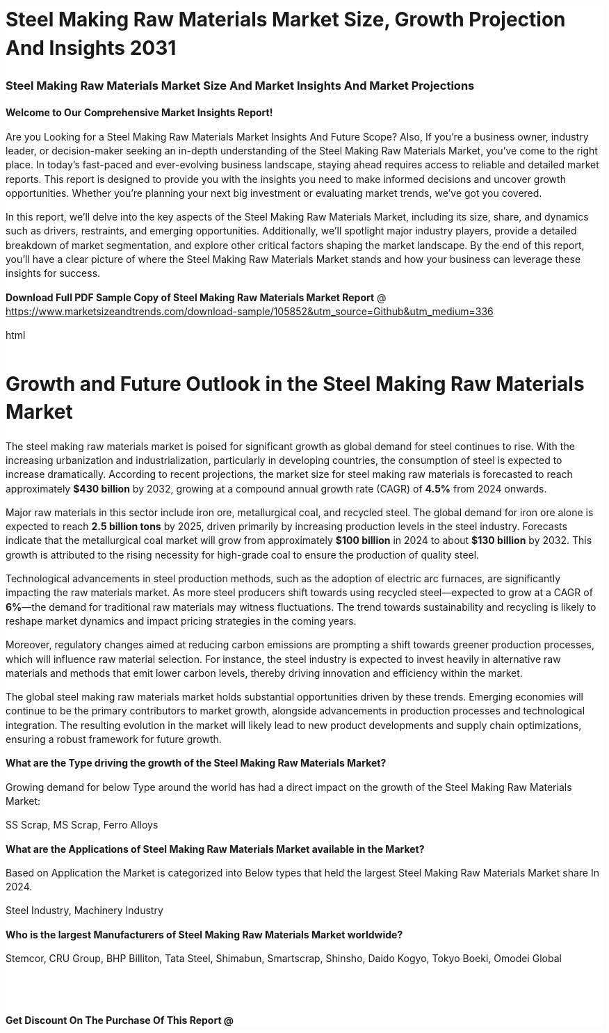 <h1> Steel Making Raw Materials Market Size, Growth Projection And Insights 2031</h1><div class="" data-test-id=""><h3><span class="">Steel Making Raw Materials Market Size And Market Insights And Market Projections</span></h3></div><div class="" data-test-id=""><p><strong>Welcome to Our Comprehensive Market Insights Report!</strong></p><p>Are you Looking for a Steel Making Raw Materials Market Insights And Future Scope? Also, If you&rsquo;re a business owner, industry leader, or decision-maker seeking an in-depth understanding of the Steel Making Raw Materials Market, you&rsquo;ve come to the right place. In today&rsquo;s fast-paced and ever-evolving business landscape, staying ahead requires access to reliable and detailed market reports. This report is designed to provide you with the insights you need to make informed decisions and uncover growth opportunities. Whether you&rsquo;re planning your next big investment or evaluating market trends, we&rsquo;ve got you covered.</p><p>In this report, we&rsquo;ll delve into the key aspects of the Steel Making Raw Materials Market, including its size, share, and dynamics such as drivers, restraints, and emerging opportunities. Additionally, we&rsquo;ll spotlight major industry players, provide a detailed breakdown of market segmentation, and explore other critical factors shaping the market landscape. By the end of this report, you&rsquo;ll have a clear picture of where the Steel Making Raw Materials Market stands and how your business can leverage these insights for success.</p><p><strong>Download Full PDF Sample Copy of Steel Making Raw Materials Market Report</strong> @ <a href="https://www.marketsizeandtrends.com/download-sample/105852&utm_source=Github&utm_medium=336" target="_blank">https://www.marketsizeandtrends.com/download-sample/105852&utm_source=Github&utm_medium=336</a></p></div><div class="" data-test-id=""><p><span class="">html<h1>Growth and Future Outlook in the Steel Making Raw Materials Market</h1><p>The steel making raw materials market is poised for significant growth as global demand for steel continues to rise. With the increasing urbanization and industrialization, particularly in developing countries, the consumption of steel is expected to increase dramatically. According to recent projections, the market size for steel making raw materials is forecasted to reach approximately <strong>$430 billion</strong> by 2032, growing at a compound annual growth rate (CAGR) of <strong>4.5%</strong> from 2024 onwards.</p><p>Major raw materials in this sector include iron ore, metallurgical coal, and recycled steel. The global demand for iron ore alone is expected to reach <strong>2.5 billion tons</strong> by 2025, driven primarily by increasing production levels in the steel industry. Forecasts indicate that the metallurgical coal market will grow from approximately <strong>$100 billion</strong> in 2024 to about <strong>$130 billion</strong> by 2032. This growth is attributed to the rising necessity for high-grade coal to ensure the production of quality steel.</p><p><strong></strong></p><p>Technological advancements in steel production methods, such as the adoption of electric arc furnaces, are significantly impacting the raw materials market. As more steel producers shift towards using recycled steel—expected to grow at a CAGR of <strong>6%</strong>—the demand for traditional raw materials may witness fluctuations. The trend towards sustainability and recycling is likely to reshape market dynamics and impact pricing strategies in the coming years.</p><p>Moreover, regulatory changes aimed at reducing carbon emissions are prompting a shift towards greener production processes, which will influence raw material selection. For instance, the steel industry is expected to invest heavily in alternative raw materials and methods that emit lower carbon levels, thereby driving innovation and efficiency within the market.</p><p>The global steel making raw materials market holds substantial opportunities driven by these trends. Emerging economies will continue to be the primary contributors to market growth, alongside advancements in production processes and technological integration. The resulting evolution in the market will likely lead to new product developments and supply chain optimizations, ensuring a robust framework for future growth.</p></span></p><p><strong><span class="">What are the&nbsp;Type driving the growth of the Steel Making Raw Materials Market?</span></strong></p></div><div class="" data-test-id=""><p><span class="">Growing demand for below Type around the world has had a direct impact on the growth of the Steel Making Raw Materials Market:</span></p></div><div class="" data-test-id=""><p>SS Scrap, MS Scrap, Ferro Alloys</p><p><span class=""><strong>What are the&nbsp;Applications&nbsp;of Steel Making Raw Materials Market available in the Market?</strong></span></p></div><div class="" data-test-id=""><p><span class="">Based on Application the Market is categorized into Below types that held the largest Steel Making Raw Materials Market share In 2024.</span></p></div><div class="" data-test-id=""><p><span class="">Steel Industry, Machinery Industry</span></p><p><span class=""><strong>Who is the largest Manufacturers of Steel Making Raw Materials Market worldwide?</strong></span></p></div><div class="" data-test-id=""><p><span class="">Stemcor, CRU Group, BHP Billiton, Tata Steel, Shimabun, Smartscrap, Shinsho, Daido Kogyo, Tokyo Boeki, Omodei Global</span></p></div><div class="" data-test-id="">&nbsp;</div><div class="" data-test-id="">&nbsp;</div><div class="" data-test-id=""><p><span class=""><strong>Get Discount On The Purchase Of This Report @</strong>